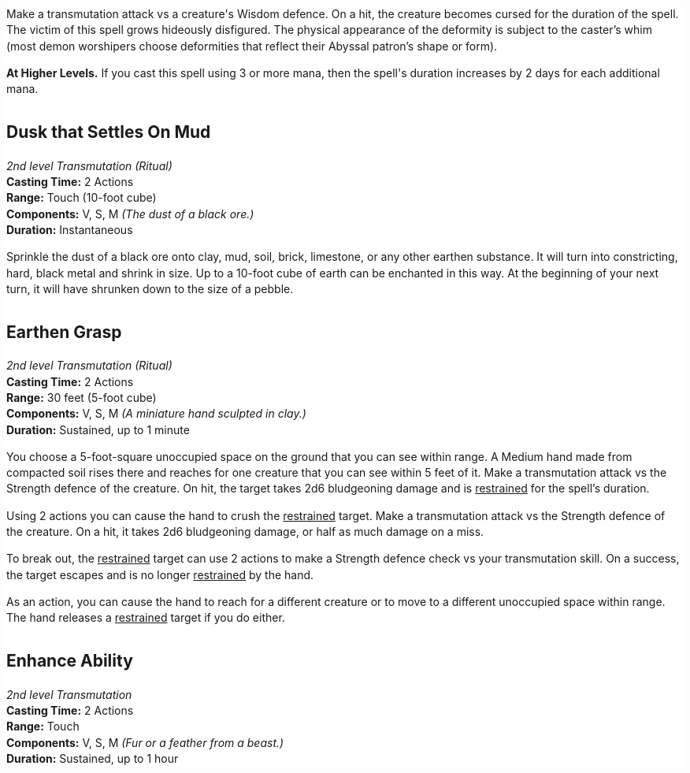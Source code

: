 Make a transmutation attack vs a creature's Wisdom defence. On a hit, the creature becomes cursed for the duration of the spell. The victim of this spell grows hideously disfigured. The physical appearance of the deformity is subject to the caster’s whim (most demon worshipers choose deformities that reflect their Abyssal patron’s shape or form).

**At Higher Levels.** If you cast this spell using 3 or more mana, then the spell's duration increases by 2 days for each additional mana.

## Dusk that Settles On Mud
*2nd level Transmutation (Ritual)*<br>
**Casting Time:** 2 Actions<br>
**Range:** Touch (10-foot cube)<br>
**Components:** V, S, M *(The dust of a black ore.)*<br>
**Duration:** Instantaneous

Sprinkle the dust of a black ore onto clay, mud, soil, brick, limestone, or any other earthen substance. It will turn into constricting, hard, black metal and shrink in size. Up to a 10-foot cube of earth can be enchanted in this way. At the beginning of your next turn, it will have shrunken down to the size of a pebble.

## Earthen Grasp
*2nd level Transmutation (Ritual)*<br>
**Casting Time:** 2 Actions<br>
**Range:** 30 feet (5-foot cube)<br>
**Components:** V, S, M *(A miniature hand sculpted in clay.)*<br>
**Duration:** Sustained, up to 1 minute

You choose a 5-foot-square unoccupied space on the ground that you can see within range. A Medium hand made from compacted soil rises there and reaches for one creature that you can see within 5 feet of it. Make a transmutation attack vs the Strength defence of the creature. On hit, the target takes 2d6 bludgeoning damage and is [restrained](https://stormchaserroleplaying.com/stormchaserRPG/Conditions/Restrained/) for the spell’s duration.

Using 2 actions you can cause the hand to crush the [restrained](https://stormchaserroleplaying.com/stormchaserRPG/Conditions/Restrained/) target. Make a transmutation attack vs the Strength defence of the creature. On a hit, it takes 2d6 bludgeoning damage, or half as much damage on a miss.

To break out, the [restrained](https://stormchaserroleplaying.com/stormchaserRPG/Conditions/Restrained/) target can use 2 actions to make a Strength defence check vs your transmutation skill. On a success, the target escapes and is no longer [restrained](https://stormchaserroleplaying.com/stormchaserRPG/Conditions/Restrained/) by the hand.

As an action, you can cause the hand to reach for a different creature or to move to a different unoccupied space within range. The hand releases a [restrained](https://stormchaserroleplaying.com/stormchaserRPG/Conditions/Restrained/) target if you do either.

## Enhance Ability
*2nd level Transmutation*<br>
**Casting Time:** 2 Actions<br>
**Range:** Touch<br>
**Components:** V, S, M *(Fur or a feather from a beast.)*<br>
**Duration:** Sustained, up to 1 hour
